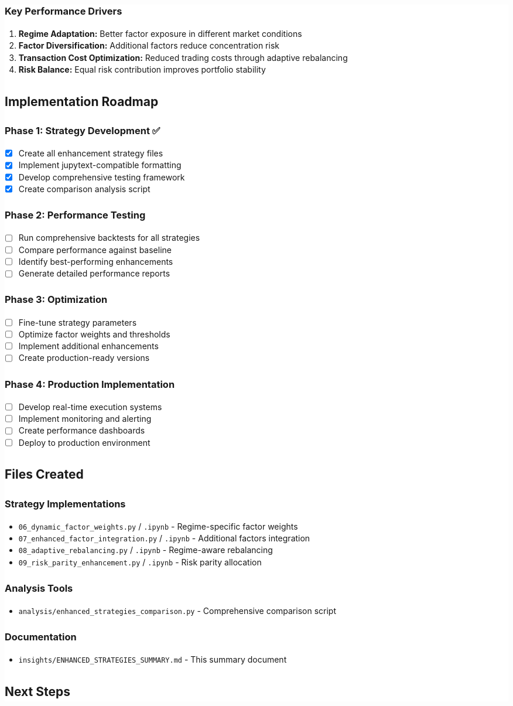 ### Key Performance Drivers
1. **Regime Adaptation:** Better factor exposure in different market conditions
2. **Factor Diversification:** Additional factors reduce concentration risk
3. **Transaction Cost Optimization:** Reduced trading costs through adaptive rebalancing
4. **Risk Balance:** Equal risk contribution improves portfolio stability

## Implementation Roadmap

### Phase 1: Strategy Development ✅
- [x] Create all enhancement strategy files
- [x] Implement jupytext-compatible formatting
- [x] Develop comprehensive testing framework
- [x] Create comparison analysis script

### Phase 2: Performance Testing
- [ ] Run comprehensive backtests for all strategies
- [ ] Compare performance against baseline
- [ ] Identify best-performing enhancements
- [ ] Generate detailed performance reports

### Phase 3: Optimization
- [ ] Fine-tune strategy parameters
- [ ] Optimize factor weights and thresholds
- [ ] Implement additional enhancements
- [ ] Create production-ready versions

### Phase 4: Production Implementation
- [ ] Develop real-time execution systems
- [ ] Implement monitoring and alerting
- [ ] Create performance dashboards
- [ ] Deploy to production environment

## Files Created

### Strategy Implementations
- `06_dynamic_factor_weights.py` / `.ipynb` - Regime-specific factor weights
- `07_enhanced_factor_integration.py` / `.ipynb` - Additional factors integration
- `08_adaptive_rebalancing.py` / `.ipynb` - Regime-aware rebalancing
- `09_risk_parity_enhancement.py` / `.ipynb` - Risk parity allocation

### Analysis Tools
- `analysis/enhanced_strategies_comparison.py` - Comprehensive comparison script

### Documentation
- `insights/ENHANCED_STRATEGIES_SUMMARY.md` - This summary document

## Next Steps
